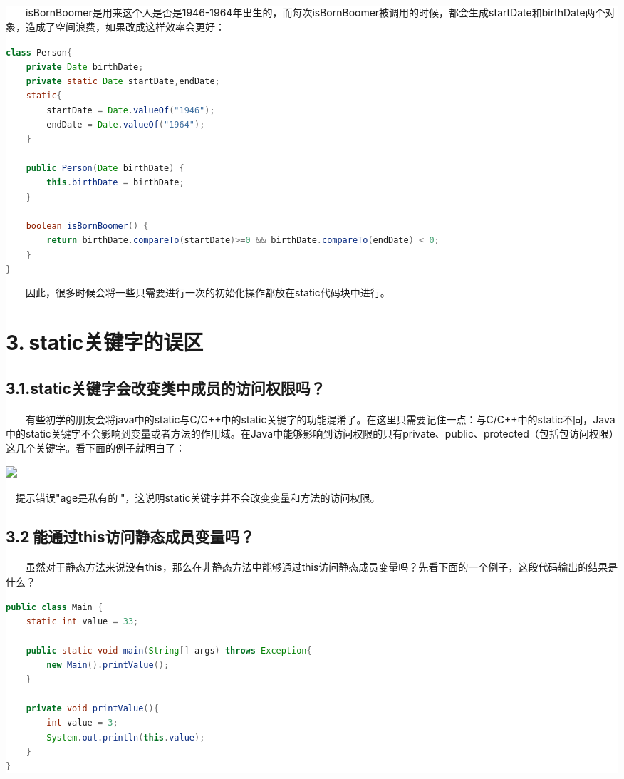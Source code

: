 　　isBornBoomer是用来这个人是否是1946-1964年出生的，而每次isBornBoomer被调用的时候，都会生成startDate和birthDate两个对象，造成了空间浪费，如果改成这样效率会更好：

```java
class Person{ 
    private Date birthDate; 
    private static Date startDate,endDate; 
    static{ 
        startDate = Date.valueOf("1946"); 
        endDate = Date.valueOf("1964"); 
    } 
      
    public Person(Date birthDate) { 
        this.birthDate = birthDate; 
    } 
      
    boolean isBornBoomer() { 
        return birthDate.compareTo(startDate)>=0 && birthDate.compareTo(endDate) < 0; 
    } 
} 
```

　　因此，很多时候会将一些只需要进行一次的初始化操作都放在static代码块中进行。

# 3. static关键字的误区

## 3.1.static关键字会改变类中成员的访问权限吗？

　　有些初学的朋友会将java中的static与C/C++中的static关键字的功能混淆了。在这里只需要记住一点：与C/C++中的static不同，Java中的static关键字不会影响到变量或者方法的作用域。在Java中能够影响到访问权限的只有private、public、protected（包括包访问权限）这几个关键字。看下面的例子就明白了：

![](https://gitee.com/krislin_zhao/IMGcloud/raw/master/img/20200518160541.png)

　提示错误"age是私有的 "，这说明static关键字并不会改变变量和方法的访问权限。

## 3.2 能通过this访问静态成员变量吗？

　　虽然对于静态方法来说没有this，那么在非静态方法中能够通过this访问静态成员变量吗？先看下面的一个例子，这段代码输出的结果是什么？

```java
public class Main {　　 
    static int value = 33;  
  
    public static void main(String[] args) throws Exception{ 
        new Main().printValue(); 
    } 
  
    private void printValue(){ 
        int value = 3; 
        System.out.println(this.value); 
    } 
} 
```
